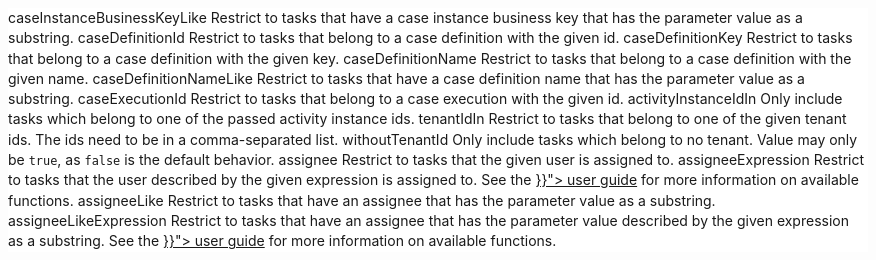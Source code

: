   <tr>
    <td>caseInstanceBusinessKeyLike</td>
    <td>Restrict to tasks that have a case instance business key that has the parameter value as a substring.</td>
  </tr>
  <tr>
    <td>caseDefinitionId</td>
    <td>Restrict to tasks that belong to a case definition with the given id.</td>
  </tr>
  <tr>
    <td>caseDefinitionKey</td>
    <td>Restrict to tasks that belong to a case definition with the given key.</td>
  </tr>
  <tr>
    <td>caseDefinitionName</td>
    <td>Restrict to tasks that belong to a case definition with the given name.</td>
  </tr>
  <tr>
    <td>caseDefinitionNameLike</td>
    <td>Restrict to tasks that have a case definition name that has the parameter value as a substring.</td>
  </tr>
  <tr>
    <td>caseExecutionId</td>
    <td>Restrict to tasks that belong to a case execution with the given id.</td>
  </tr>
  <tr>
    <td>activityInstanceIdIn</td>
    <td>Only include tasks which belong to one of the passed activity instance ids.</td>
  </tr>
  <tr>
    <td>tenantIdIn</td>
    <td>Restrict to tasks that belong to one of the given tenant ids.
        The ids need to be in a comma-separated list.</td>
  </tr>
  <tr>
    <td>withoutTenantId</td>
    <td>Only include tasks which belong to no tenant. Value may only be <code>true</code>, as <code>false</code> is the default behavior.</td>
  </tr>
  <tr>
    <td>assignee</td>
    <td>Restrict to tasks that the given user is assigned to.</td>
  </tr>
  <tr>
    <td>assigneeExpression</td>
    <td>Restrict to tasks that the user described by the given expression is assigned to.
        See the <a href="{{< ref "/user-guide/process-engine/expression-language.md#internal-context-functions" >}}">
        user guide</a> for more information on available functions.
    </td>
  </tr>
  <tr>
    <td>assigneeLike</td>
    <td>Restrict to tasks that have an assignee that has the parameter value as a substring.</td>
  </tr>
  <tr>
    <td>assigneeLikeExpression</td>
    <td>Restrict to tasks that have an assignee that has the parameter value described by the given expression as a substring.
        See the <a href="{{< ref "/user-guide/process-engine/expression-language.md#internal-context-functions" >}}">
        user guide</a> for more information on available functions.
    </td>